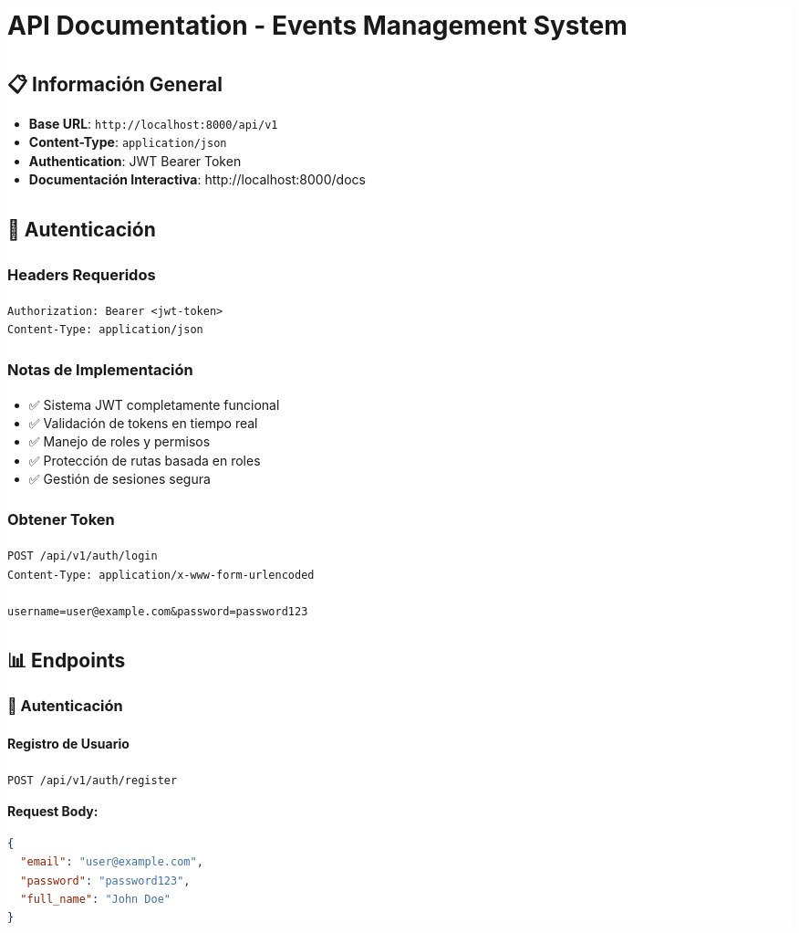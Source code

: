 # API Documentation - Events Management System

## 📋 Información General

- **Base URL**: `http://localhost:8000/api/v1`
- **Content-Type**: `application/json`
- **Authentication**: JWT Bearer Token
- **Documentación Interactiva**: http://localhost:8000/docs

## 🔐 Autenticación

### Headers Requeridos

```http
Authorization: Bearer <jwt-token>
Content-Type: application/json
```

### Notas de Implementación

- ✅ Sistema JWT completamente funcional
- ✅ Validación de tokens en tiempo real
- ✅ Manejo de roles y permisos
- ✅ Protección de rutas basada en roles
- ✅ Gestión de sesiones segura

### Obtener Token

```http
POST /api/v1/auth/login
Content-Type: application/x-www-form-urlencoded

username=user@example.com&password=password123
```

## 📊 Endpoints

### 🔑 Autenticación

#### Registro de Usuario

```http
POST /api/v1/auth/register
```

**Request Body:**

```json
{
  "email": "user@example.com",
  "password": "password123",
  "full_name": "John Doe"
}
```
